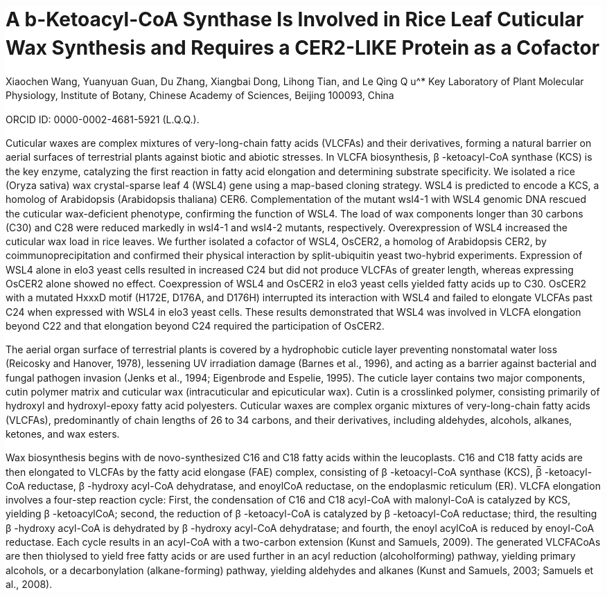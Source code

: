 # A b-Ketoacyl-CoA Synthase Is Involved in Rice Leaf Cuticular Wax Synthesis and Requires a CER2-LIKE Protein as a Cofactor

Xiaochen Wang, Yuanyuan Guan, Du Zhang, Xiangbai Dong, Lihong Tian, and Le Qing Q u^* Key Laboratory of Plant Molecular Physiology, Institute of Botany, Chinese Academy of Sciences, Beijing 100093, China

ORCID ID: 0000-0002-4681-5921 (L.Q.Q.).

Cuticular waxes are complex mixtures of very-long-chain fatty acids (VLCFAs) and their derivatives, forming a natural barrier on aerial surfaces of terrestrial plants against biotic and abiotic stresses. In VLCFA biosynthesis, β -ketoacyl-CoA synthase (KCS) is the key enzyme, catalyzing the first reaction in fatty acid elongation and determining substrate specificity. We isolated a rice (Oryza sativa) wax crystal-sparse leaf 4 (WSL4) gene using a map-based cloning strategy. WSL4 is predicted to encode a KCS, a homolog of Arabidopsis (Arabidopsis thaliana) CER6. Complementation of the mutant wsl4-1 with WSL4 genomic DNA rescued the cuticular wax-deficient phenotype, confirming the function of WSL4. The load of wax components longer than 30 carbons (C30) and C28 were reduced markedly in wsl4-1 and wsl4-2 mutants, respectively. Overexpression of WSL4 increased the cuticular wax load in rice leaves. We further isolated a cofactor of WSL4, OsCER2, a homolog of Arabidopsis CER2, by coimmunoprecipitation and confirmed their physical interaction by split-ubiquitin yeast two-hybrid experiments. Expression of WSL4 alone in elo3 yeast cells resulted in increased C24 but did not produce VLCFAs of greater length, whereas expressing OsCER2 alone showed no effect. Coexpression of WSL4 and OsCER2 in elo3 yeast cells yielded fatty acids up to C30. OsCER2 with a mutated HxxxD motif (H172E, D176A, and D176H) interrupted its interaction with WSL4 and failed to elongate VLCFAs past C24 when expressed with WSL4 in elo3 yeast cells. These results demonstrated that WSL4 was involved in VLCFA elongation beyond C22 and that elongation beyond C24 required the participation of OsCER2.

The aerial organ surface of terrestrial plants is covered by a hydrophobic cuticle layer preventing nonstomatal water loss (Reicosky and Hanover, 1978), lessening UV irradiation damage (Barnes et al., 1996), and acting as a barrier against bacterial and fungal pathogen invasion (Jenks et al., 1994; Eigenbrode and Espelie, 1995). The cuticle layer contains two major components, cutin polymer matrix and cuticular wax (intracuticular and epicuticular wax). Cutin is a crosslinked polymer, consisting primarily of hydroxyl and hydroxyl-epoxy fatty acid polyesters. Cuticular waxes are complex organic mixtures of very-long-chain fatty acids (VLCFAs), predominantly of chain lengths of 26 to 34 carbons, and their derivatives, including aldehydes, alcohols, alkanes, ketones, and wax esters.

Wax biosynthesis begins with de novo-synthesized C16 and C18 fatty acids within the leucoplasts. C16 and C18 fatty acids are then elongated to VLCFAs by the fatty acid elongase (FAE) complex, consisting of β -ketoacyl-CoA synthase (KCS), β̅ -ketoacyl-CoA reductase, β -hydroxy acyl-CoA dehydratase, and enoylCoA reductase, on the endoplasmic reticulum (ER). VLCFA elongation involves a four-step reaction cycle: First, the condensation of C16 and C18 acyl-CoA with malonyl-CoA is catalyzed by KCS, yielding β -ketoacylCoA; second, the reduction of β -ketoacyl-CoA is catalyzed by β -ketoacyl-CoA reductase; third, the resulting β -hydroxy acyl-CoA is dehydrated by β -hydroxy acyl-CoA dehydratase; and fourth, the enoyl acylCoA is reduced by enoyl-CoA reductase. Each cycle results in an acyl-CoA with a two-carbon extension (Kunst and Samuels, 2009). The generated VLCFACoAs are then thiolysed to yield free fatty acids or are used further in an acyl reduction (alcoholforming) pathway, yielding primary alcohols, or a decarbonylation (alkane-forming) pathway, yielding aldehydes and alkanes (Kunst and Samuels, 2003; Samuels et al., 2008).
